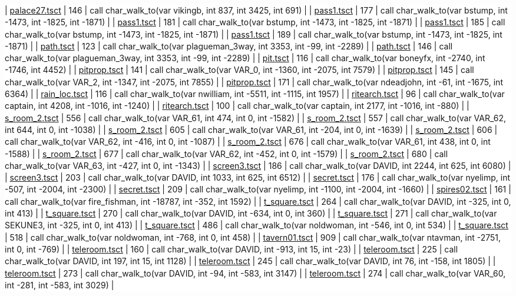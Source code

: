 | [palace27.tsct](../../../out/palace27.tsct#L146) | 146 | call char_walk_to(var vikingb, int 837, int 3425, int 691) |
| [pass1.tsct](../../../out/pass1.tsct#L177) | 177 | call char_walk_to(var bstump, int -1473, int -1825, int -1871) |
| [pass1.tsct](../../../out/pass1.tsct#L181) | 181 | call char_walk_to(var bstump, int -1473, int -1825, int -1871) |
| [pass1.tsct](../../../out/pass1.tsct#L185) | 185 | call char_walk_to(var bstump, int -1473, int -1825, int -1871) |
| [pass1.tsct](../../../out/pass1.tsct#L189) | 189 | call char_walk_to(var bstump, int -1473, int -1825, int -1871) |
| [path.tsct](../../../out/path.tsct#L123) | 123 | call char_walk_to(var plagueman_3way, int 3353, int -99, int -2289) |
| [path.tsct](../../../out/path.tsct#L146) | 146 | call char_walk_to(var plagueman_3way, int 3353, int -99, int -2289) |
| [pit.tsct](../../../out/pit.tsct#L116) | 116 | call char_walk_to(var boneyfx, int -2740, int -1746, int 4452) |
| [pitprop.tsct](../../../out/pitprop.tsct#L141) | 141 | call char_walk_to(var VAR_0, int -1360, int -2075, int 7579) |
| [pitprop.tsct](../../../out/pitprop.tsct#L145) | 145 | call char_walk_to(var VAR_2, int -1347, int -2075, int 7855) |
| [pitprop.tsct](../../../out/pitprop.tsct#L171) | 171 | call char_walk_to(var ndeadjohn, int -61, int -1675, int 6364) |
| [rain_loc.tsct](../../../out/rain_loc.tsct#L116) | 116 | call char_walk_to(var nwilliam, int -5511, int -1115, int 1957) |
| [ritearch.tsct](../../../out/ritearch.tsct#L96) | 96 | call char_walk_to(var captain, int 4208, int -1016, int -1240) |
| [ritearch.tsct](../../../out/ritearch.tsct#L100) | 100 | call char_walk_to(var captain, int 2177, int -1016, int -880) |
| [s_room_2.tsct](../../../out/s_room_2.tsct#L556) | 556 | call char_walk_to(var VAR_61, int 474, int 0, int -1582) |
| [s_room_2.tsct](../../../out/s_room_2.tsct#L557) | 557 | call char_walk_to(var VAR_62, int 644, int 0, int -1038) |
| [s_room_2.tsct](../../../out/s_room_2.tsct#L605) | 605 | call char_walk_to(var VAR_61, int -204, int 0, int -1639) |
| [s_room_2.tsct](../../../out/s_room_2.tsct#L606) | 606 | call char_walk_to(var VAR_62, int -416, int 0, int -1087) |
| [s_room_2.tsct](../../../out/s_room_2.tsct#L676) | 676 | call char_walk_to(var VAR_61, int 438, int 0, int -1588) |
| [s_room_2.tsct](../../../out/s_room_2.tsct#L677) | 677 | call char_walk_to(var VAR_62, int -452, int 0, int -1579) |
| [s_room_2.tsct](../../../out/s_room_2.tsct#L680) | 680 | call char_walk_to(var VAR_63, int -427, int 0, int -1343) |
| [screen3.tsct](../../../out/screen3.tsct#L186) | 186 | call char_walk_to(var DAVID, int 2244, int 625, int 6080) |
| [screen3.tsct](../../../out/screen3.tsct#L203) | 203 | call char_walk_to(var DAVID, int 1033, int 625, int 6512) |
| [secret.tsct](../../../out/secret.tsct#L176) | 176 | call char_walk_to(var nyelimp, int -507, int -2004, int -2300) |
| [secret.tsct](../../../out/secret.tsct#L209) | 209 | call char_walk_to(var nyelimp, int -1100, int -2004, int -1660) |
| [spires02.tsct](../../../out/spires02.tsct#L161) | 161 | call char_walk_to(var fire_fishman, int -18787, int -352, int 1592) |
| [t_square.tsct](../../../out/t_square.tsct#L264) | 264 | call char_walk_to(var DAVID, int -325, int 0, int 413) |
| [t_square.tsct](../../../out/t_square.tsct#L270) | 270 | call char_walk_to(var DAVID, int -634, int 0, int 360) |
| [t_square.tsct](../../../out/t_square.tsct#L271) | 271 | call char_walk_to(var SEKUNE3, int -325, int 0, int 413) |
| [t_square.tsct](../../../out/t_square.tsct#L486) | 486 | call char_walk_to(var noldwoman, int -546, int 0, int 534) |
| [t_square.tsct](../../../out/t_square.tsct#L518) | 518 | call char_walk_to(var noldwoman, int -768, int 0, int 458) |
| [tavern01.tsct](../../../out/tavern01.tsct#L909) | 909 | call char_walk_to(var ntavman, int -2751, int 0, int -769) |
| [teleroom.tsct](../../../out/teleroom.tsct#L160) | 160 | call char_walk_to(var DAVID, int -913, int 15, int -23) |
| [teleroom.tsct](../../../out/teleroom.tsct#L225) | 225 | call char_walk_to(var DAVID, int 197, int 15, int 1128) |
| [teleroom.tsct](../../../out/teleroom.tsct#L245) | 245 | call char_walk_to(var DAVID, int 76, int -158, int 1805) |
| [teleroom.tsct](../../../out/teleroom.tsct#L273) | 273 | call char_walk_to(var DAVID, int -94, int -583, int 3147) |
| [teleroom.tsct](../../../out/teleroom.tsct#L274) | 274 | call char_walk_to(var VAR_60, int -281, int -583, int 3029) |